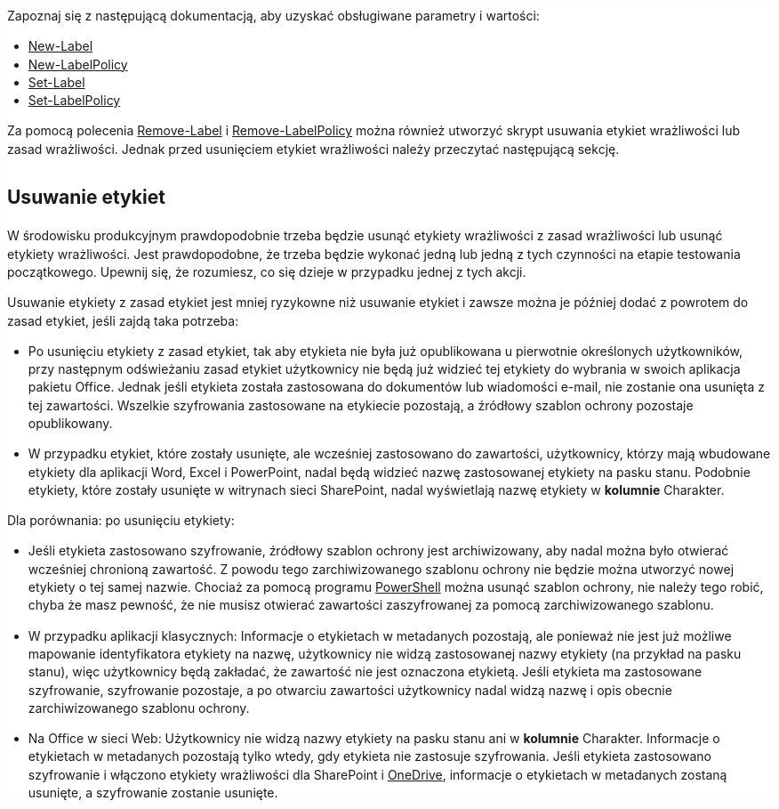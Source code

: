 Zapoznaj się z następującą dokumentacją, aby uzyskać obsługiwane parametry i wartości:

- [New-Label](/powershell/module/exchange/new-label)
- [New-LabelPolicy](/powershell/module/exchange/new-labelpolicy)
- [Set-Label](/powershell/module/exchange/set-label)
- [Set-LabelPolicy](/powershell/module/exchange/set-labelpolicy)

Za pomocą polecenia [Remove-Label](/powershell/module/exchange/remove-label) i [Remove-LabelPolicy](/powershell/module/exchange/remove-labelpolicy) można również utworzyć skrypt usuwania etykiet wrażliwości lub zasad wrażliwości. Jednak przed usunięciem etykiet wrażliwości należy przeczytać następującą sekcję.

## <a name="removing-and-deleting-labels"></a>Usuwanie etykiet

W środowisku produkcyjnym prawdopodobnie trzeba będzie usunąć etykiety wrażliwości z zasad wrażliwości lub usunąć etykiety wrażliwości. Jest prawdopodobne, że trzeba będzie wykonać jedną lub jedną z tych czynności na etapie testowania początkowego. Upewnij się, że rozumiesz, co się dzieje w przypadku jednej z tych akcji.

Usuwanie etykiety z zasad etykiet jest mniej ryzykowne niż usuwanie etykiet i zawsze można je później dodać z powrotem do zasad etykiet, jeśli zajdą taka potrzeba:

- Po usunięciu etykiety z zasad etykiet, tak aby etykieta nie była już opublikowana u pierwotnie określonych użytkowników, przy następnym odświeżaniu zasad etykiet użytkownicy nie będą już widzieć tej etykiety do wybrania w swoich aplikacja pakietu Office. Jednak jeśli etykieta została zastosowana do dokumentów lub wiadomości e-mail, nie zostanie ona usunięta z tej zawartości. Wszelkie szyfrowania zastosowane na etykiecie pozostają, a źródłowy szablon ochrony pozostaje opublikowany. 

- W przypadku etykiet, które zostały usunięte, ale wcześniej zastosowano do zawartości, użytkownicy, którzy mają wbudowane etykiety dla aplikacji Word, Excel i PowerPoint, nadal będą widzieć nazwę zastosowanej etykiety na pasku stanu. Podobnie etykiety, które zostały usunięte w witrynach sieci SharePoint, nadal wyświetlają nazwę etykiety w **kolumnie** Charakter.

Dla porównania: po usunięciu etykiety:

- Jeśli etykieta zastosowano szyfrowanie, źródłowy szablon ochrony jest archiwizowany, aby nadal można było otwierać wcześniej chronioną zawartość. Z powodu tego zarchiwizowanego szablonu ochrony nie będzie można utworzyć nowej etykiety o tej samej nazwie. Chociaż za pomocą programu [PowerShell](/powershell/module/aipservice/remove-aipservicetemplate) można usunąć szablon ochrony, nie należy tego robić, chyba że masz pewność, że nie musisz otwierać zawartości zaszyfrowanej za pomocą zarchiwizowanego szablonu.

- W przypadku aplikacji klasycznych: Informacje o etykietach w metadanych pozostają, ale ponieważ nie jest już możliwe mapowanie identyfikatora etykiety na nazwę, użytkownicy nie widzą zastosowanej nazwy etykiety (na przykład na pasku stanu), więc użytkownicy będą zakładać, że zawartość nie jest oznaczona etykietą. Jeśli etykieta ma zastosowane szyfrowanie, szyfrowanie pozostaje, a po otwarciu zawartości użytkownicy nadal widzą nazwę i opis obecnie zarchiwizowanego szablonu ochrony.

- Na Office w sieci Web: Użytkownicy nie widzą nazwy etykiety na pasku stanu ani w **kolumnie** Charakter. Informacje o etykietach w metadanych pozostają tylko wtedy, gdy etykieta nie zastosuje szyfrowania. Jeśli etykieta zastosowano szyfrowanie i włączono etykiety wrażliwości dla SharePoint i [OneDrive](sensitivity-labels-sharepoint-onedrive-files.md), informacje o etykietach w metadanych zostaną usunięte, a szyfrowanie zostanie usunięte. 

